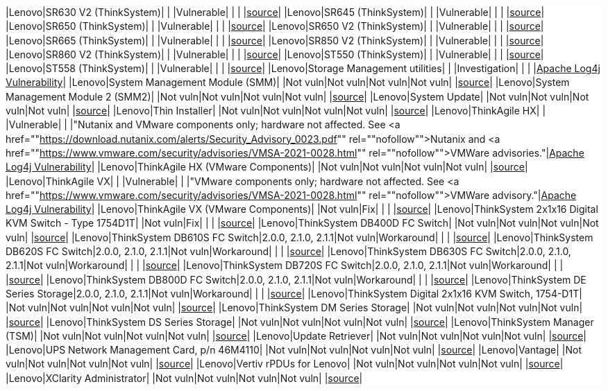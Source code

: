 |Lenovo|SR630 V2 (ThinkSystem)| | |Vulnerable| | | |[source](https://support.lenovo.com/us/en/product_security/LEN-76573)|
|Lenovo|SR645 (ThinkSystem)| | |Vulnerable| | | |[source](https://support.lenovo.com/us/en/product_security/LEN-76573)|
|Lenovo|SR650 (ThinkSystem)| | |Vulnerable| | | |[source](https://support.lenovo.com/us/en/product_security/LEN-76573)|
|Lenovo|SR650 V2 (ThinkSystem)| | |Vulnerable| | | |[source](https://support.lenovo.com/us/en/product_security/LEN-76573)|
|Lenovo|SR665 (ThinkSystem)| | |Vulnerable| | | |[source](https://support.lenovo.com/us/en/product_security/LEN-76573)|
|Lenovo|SR850 V2 (ThinkSystem)| | |Vulnerable| | | |[source](https://support.lenovo.com/us/en/product_security/LEN-76573)|
|Lenovo|SR860 V2 (ThinkSystem)| | |Vulnerable| | | |[source](https://support.lenovo.com/us/en/product_security/LEN-76573)|
|Lenovo|ST550 (ThinkSystem)| | |Vulnerable| | | |[source](https://support.lenovo.com/us/en/product_security/LEN-76573)|
|Lenovo|ST558 (ThinkSystem)| | |Vulnerable| | | |[source](https://support.lenovo.com/us/en/product_security/LEN-76573)|
|Lenovo|Storage Management utilities| | |Investigation| | | |[Apache Log4j Vulnerability](https://support.lenovo.com/ca/en/product_security/len-76573)|
|Lenovo|System Management Module (SMM)| |Not vuln|Not vuln|Not vuln|Not vuln| |[source](https://support.lenovo.com/us/en/product_security/LEN-76573)|
|Lenovo|System Management Module 2 (SMM2)| |Not vuln|Not vuln|Not vuln|Not vuln| |[source](https://support.lenovo.com/us/en/product_security/LEN-76573)|
|Lenovo|System Update| |Not vuln|Not vuln|Not vuln|Not vuln| |[source](https://support.lenovo.com/us/en/product_security/LEN-76573)|
|Lenovo|Thin Installer| |Not vuln|Not vuln|Not vuln|Not vuln| |[source](https://support.lenovo.com/us/en/product_security/LEN-76573)|
|Lenovo|ThinkAgile HX| | |Vulnerable| | |"Nutanix and VMware components only; hardware not affected. See &lt;a href=""<a href="https://download.nutanix.com/alerts/Security_Advisory_0023.pdf" rel="nofollow">https://download.nutanix.com/alerts/Security_Advisory_0023.pdf</a>"" rel=""nofollow""&gt;Nutanix and &lt;a href=""<a href="https://www.vmware.com/security/advisories/VMSA-2021-0028.html" rel="nofollow">https://www.vmware.com/security/advisories/VMSA-2021-0028.html</a>"" rel=""nofollow""&gt;VMWare advisories."|[Apache Log4j Vulnerability](https://support.lenovo.com/ca/en/product_security/len-76573)|
|Lenovo|ThinkAgile HX (VMware Components)| |Not vuln|Not vuln|Not vuln|Not vuln| |[source](https://support.lenovo.com/us/en/product_security/LEN-76573)|
|Lenovo|ThinkAgile VX| | |Vulnerable| | |"VMware components only; hardware not affected. See &lt;a href=""<a href="https://www.vmware.com/security/advisories/VMSA-2021-0028.html" rel="nofollow">https://www.vmware.com/security/advisories/VMSA-2021-0028.html</a>"" rel=""nofollow""&gt;VMWare advisory."|[Apache Log4j Vulnerability](https://support.lenovo.com/ca/en/product_security/len-76573)|
|Lenovo|ThinkAgile VX (VMware Components)| |Not vuln|Fix| | | |[source](https://www.vmware.com/security/advisories/VMSA-2021-0028.html)|
|Lenovo|ThinkSystem 2x1x16 Digital KVM Switch - Type 1754D1T| |Not vuln|Fix| | | |[source](https://www.vmware.com/security/advisories/VMSA-2021-0028.html)|
|Lenovo|ThinkSystem DB400D FC Switch| |Not vuln|Not vuln|Not vuln|Not vuln| |[source](https://support.lenovo.com/us/en/product_security/LEN-76573)|
|Lenovo|ThinkSystem DB610S FC Switch|2.0.0, 2.1.0, 2.1.1|Not vuln|Workaround| | | |[source](https://www.broadcom.com/support/fibre-channel-networking/security-advisories/brocade-security-advisory-2021-1651)|
|Lenovo|ThinkSystem DB620S FC Switch|2.0.0, 2.1.0, 2.1.1|Not vuln|Workaround| | | |[source](https://www.broadcom.com/support/fibre-channel-networking/security-advisories/brocade-security-advisory-2021-1651)|
|Lenovo|ThinkSystem DB630S FC Switch|2.0.0, 2.1.0, 2.1.1|Not vuln|Workaround| | | |[source](https://www.broadcom.com/support/fibre-channel-networking/security-advisories/brocade-security-advisory-2021-1651)|
|Lenovo|ThinkSystem DB720S FC Switch|2.0.0, 2.1.0, 2.1.1|Not vuln|Workaround| | | |[source](https://www.broadcom.com/support/fibre-channel-networking/security-advisories/brocade-security-advisory-2021-1651)|
|Lenovo|ThinkSystem DB800D FC Switch|2.0.0, 2.1.0, 2.1.1|Not vuln|Workaround| | | |[source](https://www.broadcom.com/support/fibre-channel-networking/security-advisories/brocade-security-advisory-2021-1651)|
|Lenovo|ThinkSystem DE Series Storage|2.0.0, 2.1.0, 2.1.1|Not vuln|Workaround| | | |[source](https://www.broadcom.com/support/fibre-channel-networking/security-advisories/brocade-security-advisory-2021-1651)|
|Lenovo|ThinkSystem Digital 2x1x16 KVM Switch, 1754-D1T| |Not vuln|Not vuln|Not vuln|Not vuln| |[source](https://support.lenovo.com/us/en/product_security/LEN-76573)|
|Lenovo|ThinkSystem DM Series Storage| |Not vuln|Not vuln|Not vuln|Not vuln| |[source](https://support.lenovo.com/us/en/product_security/LEN-76573)|
|Lenovo|ThinkSystem DS Series Storage| |Not vuln|Not vuln|Not vuln|Not vuln| |[source](https://support.lenovo.com/us/en/product_security/LEN-76573)|
|Lenovo|ThinkSystem Manager (TSM)| |Not vuln|Not vuln|Not vuln|Not vuln| |[source](https://support.lenovo.com/us/en/product_security/LEN-76573)|
|Lenovo|Update Retriever| |Not vuln|Not vuln|Not vuln|Not vuln| |[source](https://support.lenovo.com/us/en/product_security/LEN-76573)|
|Lenovo|UPS Network Management Card, p/n 46M4110| |Not vuln|Not vuln|Not vuln|Not vuln| |[source](https://support.lenovo.com/us/en/product_security/LEN-76573)|
|Lenovo|Vantage| |Not vuln|Not vuln|Not vuln|Not vuln| |[source](https://support.lenovo.com/us/en/product_security/LEN-76573)|
|Lenovo|Vertiv rPDUs for Lenovo| |Not vuln|Not vuln|Not vuln|Not vuln| |[source](https://support.lenovo.com/us/en/product_security/LEN-76573)|
|Lenovo|XClarity Administrator| |Not vuln|Not vuln|Not vuln|Not vuln| |[source](https://support.lenovo.com/us/en/product_security/LEN-76573)|